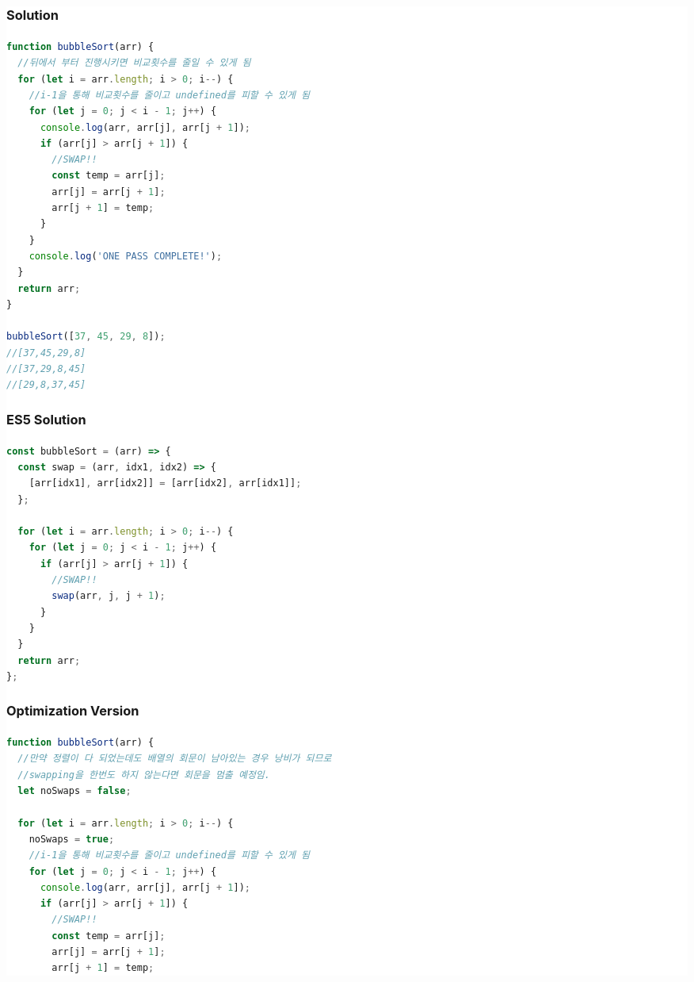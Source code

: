 ### Solution

```jsx
function bubbleSort(arr) {
  //뒤에서 부터 진행시키면 비교횟수를 줄일 수 있게 됨
  for (let i = arr.length; i > 0; i--) {
    //i-1을 통해 비교횟수를 줄이고 undefined를 피할 수 있게 됨
    for (let j = 0; j < i - 1; j++) {
      console.log(arr, arr[j], arr[j + 1]);
      if (arr[j] > arr[j + 1]) {
        //SWAP!!
        const temp = arr[j];
        arr[j] = arr[j + 1];
        arr[j + 1] = temp;
      }
    }
    console.log('ONE PASS COMPLETE!');
  }
  return arr;
}

bubbleSort([37, 45, 29, 8]);
//[37,45,29,8]
//[37,29,8,45]
//[29,8,37,45]
```

### ES5 Solution

```jsx
const bubbleSort = (arr) => {
  const swap = (arr, idx1, idx2) => {
    [arr[idx1], arr[idx2]] = [arr[idx2], arr[idx1]];
  };

  for (let i = arr.length; i > 0; i--) {
    for (let j = 0; j < i - 1; j++) {
      if (arr[j] > arr[j + 1]) {
        //SWAP!!
        swap(arr, j, j + 1);
      }
    }
  }
  return arr;
};
```

### Optimization Version

```jsx
function bubbleSort(arr) {
  //만약 정렬이 다 되었는데도 배열의 회문이 남아있는 경우 낭비가 되므로
  //swapping을 한번도 하지 않는다면 회문을 멈출 예정임.
  let noSwaps = false;

  for (let i = arr.length; i > 0; i--) {
    noSwaps = true;
    //i-1을 통해 비교횟수를 줄이고 undefined를 피할 수 있게 됨
    for (let j = 0; j < i - 1; j++) {
      console.log(arr, arr[j], arr[j + 1]);
      if (arr[j] > arr[j + 1]) {
        //SWAP!!
        const temp = arr[j];
        arr[j] = arr[j + 1];
        arr[j + 1] = temp;
```
